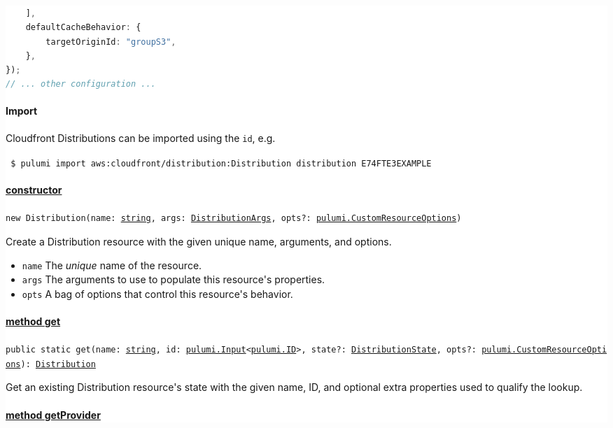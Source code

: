 ```typescript
    ],
    defaultCacheBehavior: {
        targetOriginId: "groupS3",
    },
});
// ... other configuration ...
```

#### Import

Cloudfront Distributions can be imported using the `id`, e.g.

```sh
 $ pulumi import aws:cloudfront/distribution:Distribution distribution E74FTE3EXAMPLE
```

<h4 class="pdoc-member-header" id="Distribution-constructor">
<a class="pdoc-child-name" href="https://github.com/pulumi/pulumi-aws/blob/f0267a7203da7ee233e5bba00767543a007d0a61/sdk/nodejs/cloudfront/distribution.ts#L388"> <b>constructor</b></a>
</h4>


<pre class="highlight"><code><span class='kd'></span><span class='kd'>new</span> Distribution(name: <span class='kd'><a href='https://developer.mozilla.org/en-US/docs/Web/JavaScript/Reference/Global_Objects/String'>string</a></span>, args: <a href='#DistributionArgs'>DistributionArgs</a>, opts?: <a href='/docs/reference/pkg/nodejs/pulumi/pulumi/#CustomResourceOptions'>pulumi.CustomResourceOptions</a>)</code></pre>


Create a Distribution resource with the given unique name, arguments, and options.

* `name` The _unique_ name of the resource.
* `args` The arguments to use to populate this resource&#39;s properties.
* `opts` A bag of options that control this resource&#39;s behavior.

<h4 class="pdoc-member-header" id="Distribution-get">
<a class="pdoc-child-name" href="https://github.com/pulumi/pulumi-aws/blob/f0267a7203da7ee233e5bba00767543a007d0a61/sdk/nodejs/cloudfront/distribution.ts#L223">method <b>get</b></a>
</h4>


<pre class="highlight"><code><span class='kd'>public static </span>get(name: <span class='kd'><a href='https://developer.mozilla.org/en-US/docs/Web/JavaScript/Reference/Global_Objects/String'>string</a></span>, id: <a href='/docs/reference/pkg/nodejs/pulumi/pulumi/#Input'>pulumi.Input</a>&lt;<a href='/docs/reference/pkg/nodejs/pulumi/pulumi/#ID'>pulumi.ID</a>&gt;, state?: <a href='#DistributionState'>DistributionState</a>, opts?: <a href='/docs/reference/pkg/nodejs/pulumi/pulumi/#CustomResourceOptions'>pulumi.CustomResourceOptions</a>): <a href='#Distribution'>Distribution</a></code></pre>


Get an existing Distribution resource's state with the given name, ID, and optional extra
properties used to qualify the lookup.

<h4 class="pdoc-member-header" id="Distribution-getProvider">
<a class="pdoc-child-name" href="https://github.com/pulumi/pulumi-aws/blob/f0267a7203da7ee233e5bba00767543a007d0a61/sdk/nodejs/cloudfront/distribution.ts#L213">method <b>getProvider</b></a>
</h4>

